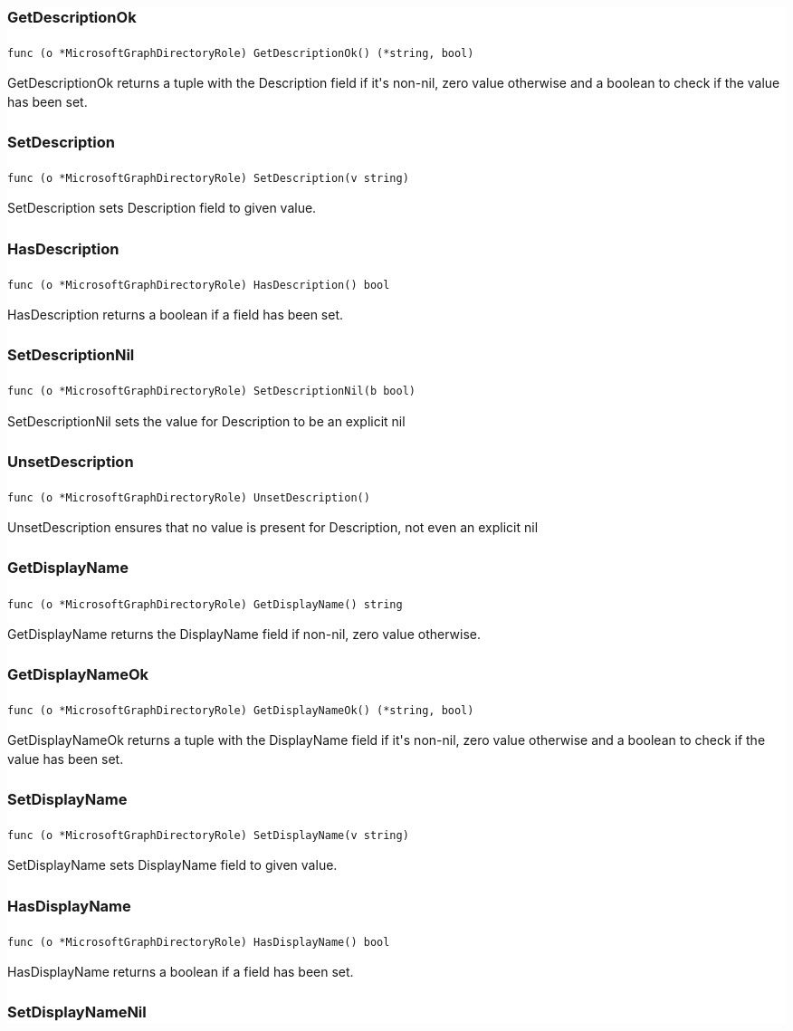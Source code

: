 ### GetDescriptionOk

`func (o *MicrosoftGraphDirectoryRole) GetDescriptionOk() (*string, bool)`

GetDescriptionOk returns a tuple with the Description field if it's non-nil, zero value otherwise
and a boolean to check if the value has been set.

### SetDescription

`func (o *MicrosoftGraphDirectoryRole) SetDescription(v string)`

SetDescription sets Description field to given value.

### HasDescription

`func (o *MicrosoftGraphDirectoryRole) HasDescription() bool`

HasDescription returns a boolean if a field has been set.

### SetDescriptionNil

`func (o *MicrosoftGraphDirectoryRole) SetDescriptionNil(b bool)`

 SetDescriptionNil sets the value for Description to be an explicit nil

### UnsetDescription
`func (o *MicrosoftGraphDirectoryRole) UnsetDescription()`

UnsetDescription ensures that no value is present for Description, not even an explicit nil
### GetDisplayName

`func (o *MicrosoftGraphDirectoryRole) GetDisplayName() string`

GetDisplayName returns the DisplayName field if non-nil, zero value otherwise.

### GetDisplayNameOk

`func (o *MicrosoftGraphDirectoryRole) GetDisplayNameOk() (*string, bool)`

GetDisplayNameOk returns a tuple with the DisplayName field if it's non-nil, zero value otherwise
and a boolean to check if the value has been set.

### SetDisplayName

`func (o *MicrosoftGraphDirectoryRole) SetDisplayName(v string)`

SetDisplayName sets DisplayName field to given value.

### HasDisplayName

`func (o *MicrosoftGraphDirectoryRole) HasDisplayName() bool`

HasDisplayName returns a boolean if a field has been set.

### SetDisplayNameNil
